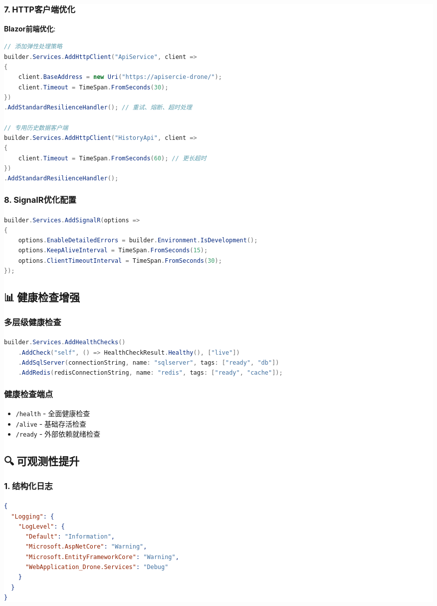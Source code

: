 ### 7. HTTP客户端优化
**Blazor前端优化**:
```csharp
// 添加弹性处理策略
builder.Services.AddHttpClient("ApiService", client =>
{
    client.BaseAddress = new Uri("https://apisercie-drone/");
    client.Timeout = TimeSpan.FromSeconds(30);
})
.AddStandardResilienceHandler(); // 重试、熔断、超时处理

// 专用历史数据客户端
builder.Services.AddHttpClient("HistoryApi", client =>
{
    client.Timeout = TimeSpan.FromSeconds(60); // 更长超时
})
.AddStandardResilienceHandler();
```

### 8. SignalR优化配置
```csharp
builder.Services.AddSignalR(options =>
{
    options.EnableDetailedErrors = builder.Environment.IsDevelopment();
    options.KeepAliveInterval = TimeSpan.FromSeconds(15);
    options.ClientTimeoutInterval = TimeSpan.FromSeconds(30);
});
```

## 📊 健康检查增强

### 多层级健康检查
```csharp
builder.Services.AddHealthChecks()
    .AddCheck("self", () => HealthCheckResult.Healthy(), ["live"])
    .AddSqlServer(connectionString, name: "sqlserver", tags: ["ready", "db"])
    .AddRedis(redisConnectionString, name: "redis", tags: ["ready", "cache"]);
```

### 健康检查端点
- `/health` - 全面健康检查
- `/alive` - 基础存活检查  
- `/ready` - 外部依赖就绪检查

## 🔍 可观测性提升

### 1. 结构化日志
```json
{
  "Logging": {
    "LogLevel": {
      "Default": "Information",
      "Microsoft.AspNetCore": "Warning",
      "Microsoft.EntityFrameworkCore": "Warning", 
      "WebApplication_Drone.Services": "Debug"
    }
  }
}
```
